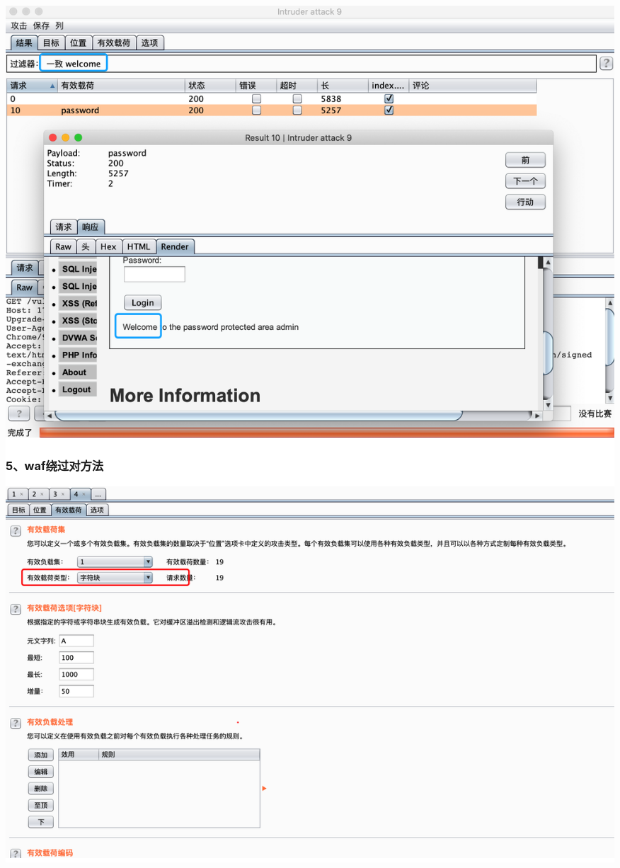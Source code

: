 ![image](https://github.com/498946975/Security/blob/master/images/image-20220112232730206.png)

### 5、waf绕过对方法
![image](https://github.com/498946975/Security/blob/master/images/image-20220113093433212.png)